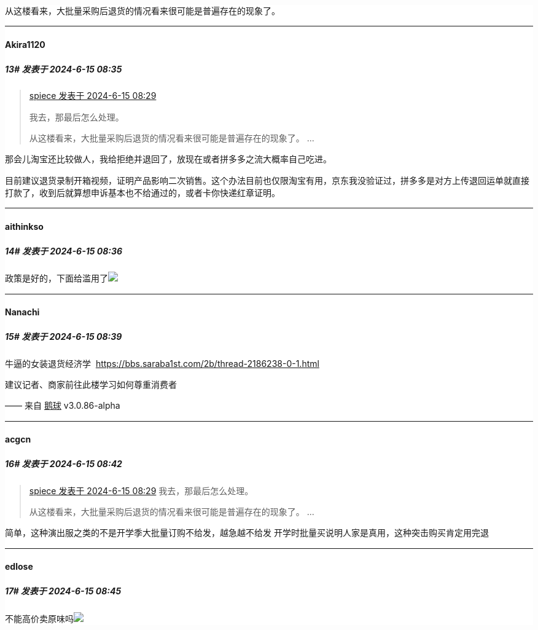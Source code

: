从这楼看来，大批量采购后退货的情况看来很可能是普遍存在的现象了。

*****

####  Akira1120  
##### 13#       发表于 2024-6-15 08:35

<blockquote><a href="httphttps://bbs.saraba1st.com/2b/forum.php?mod=redirect&amp;goto=findpost&amp;pid=65241093&amp;ptid=2187589" target="_blank">spiece 发表于 2024-6-15 08:29</a>

我去，那最后怎么处理。

从这楼看来，大批量采购后退货的情况看来很可能是普遍存在的现象了。 ...</blockquote>
那会儿淘宝还比较做人，我给拒绝并退回了，放现在或者拼多多之流大概率自己吃进。

目前建议退货录制开箱视频，证明产品影响二次销售。这个办法目前也仅限淘宝有用，京东我没验证过，拼多多是对方上传退回运单就直接打款了，收到后就算想申诉基本也不给通过的，或者卡你快递红章证明。

*****

####  aithinkso  
##### 14#       发表于 2024-6-15 08:36

政策是好的，下面给滥用了<img src="https://static.saraba1st.com/image/smiley/face2017/048.png" referrerpolicy="no-referrer">

*****

####  Nanachi  
##### 15#       发表于 2024-6-15 08:39

牛逼的女装退货经济学  https://bbs.saraba1st.com/2b/thread-2186238-0-1.html

建议记者、商家前往此楼学习如何尊重消费者

—— 来自 [鹅球](https://www.pgyer.com/xfPejhuq) v3.0.86-alpha

*****

####  acgcn  
##### 16#       发表于 2024-6-15 08:42

<blockquote><a href="httphttps://bbs.saraba1st.com/2b/forum.php?mod=redirect&amp;goto=findpost&amp;pid=65241093&amp;ptid=2187589" target="_blank">spiece 发表于 2024-6-15 08:29</a>
我去，那最后怎么处理。

从这楼看来，大批量采购后退货的情况看来很可能是普遍存在的现象了。 ...</blockquote>
简单，这种演出服之类的不是开学季大批量订购不给发，越急越不给发
开学时批量买说明人家是真用，这种突击购买肯定用完退

*****

####  edlose  
##### 17#       发表于 2024-6-15 08:45

不能高价卖原味吗<img src="https://static.saraba1st.com/image/smiley/face2017/067.png" referrerpolicy="no-referrer">
